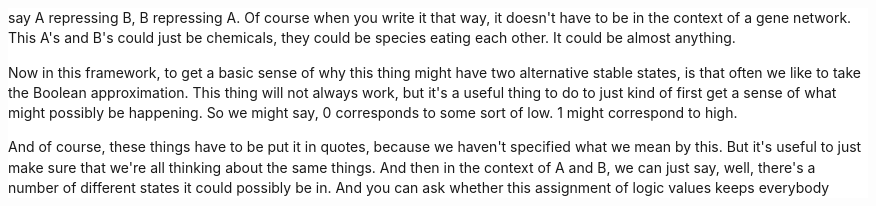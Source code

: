   <span m='138720'>say</span> <span m='139440'>A</span> <span m='139700'>repressing</span>
  <span m='140130'>B,</span> <span m='140370'>B</span> <span m='140610'>repressing</span>
  <span m='141060'>A.</span> <span m='141890'>Of</span> <span m='141930'>course</span>
  <span m='142150'>when</span> <span m='142240'>you</span> <span m='142350'>write</span>
  <span m='142500'>it</span> <span m='142600'>that</span> <span m='142790'>way,</span>
  <span m='143280'>it</span> <span m='143430'>doesn't</span> <span m='143700'>have</span>
  <span m='143980'>to</span> <span m='144070'>be</span> <span m='144190'>in</span>
  <span m='144270'>the</span> <span m='144320'>context</span> <span m='144670'>of</span>
  <span m='144730'>a</span> <span m='144755'>gene</span> <span m='144780'>network.</span>
  <span m='145400'>This</span> <span m='145720'>A's</span> <span m='146030'>and</span>
  <span m='146140'>B's</span> <span m='147380'>could</span> <span m='147480'>just</span>
  <span m='147670'>be</span> <span m='148220'>chemicals,</span> <span m='149030'>they</span>
  <span m='149160'>could</span> <span m='149410'>be</span> <span m='150050'>species</span>
  <span m='150800'>eating</span> <span m='151110'>each</span> <span m='151240'>other.</span>
  <span m='151780'>It</span> <span m='151920'>could</span> <span m='152030'>be</span>
  <span m='152510'>almost</span> <span m='152860'>anything.</span> </p><p><span m='154130'>Now</span>
  <span m='154250'>in</span> <span m='154370'>this</span> <span m='154530'>framework,</span>
  <span m='155620'>to</span> <span m='155940'>get</span> <span m='156170'>a</span>
  <span m='156240'>basic</span> <span m='156680'>sense</span> <span m='156940'>of</span>
  <span m='157080'>why</span> <span m='157290'>this</span> <span m='157490'>thing</span>
  <span m='158190'>might</span> <span m='159670'>have</span> <span m='160050'>two</span>
  <span m='160290'>alternative</span> <span m='160820'>stable</span> <span m='161180'>states,</span>
  <span m='161560'>is</span> <span m='161650'>that</span> <span m='162590'>often</span>
  <span m='162920'>we</span> <span m='163010'>like</span> <span m='163200'>to</span>
  <span m='163310'>take</span> <span m='163710'>the</span> <span m='163790'>Boolean</span>
  <span m='164310'>approximation.</span> <span m='165360'>This</span> <span m='165550'>thing</span>
  <span m='166000'>will</span> <span m='166170'>not</span> <span m='166460'>always</span>
  <span m='166920'>work,</span> <span m='167440'>but</span> <span m='167650'>it's</span>
  <span m='167770'>a</span> <span m='167820'>useful</span> <span m='168300'>thing</span>
  <span m='168560'>to</span> <span m='168650'>do</span> <span m='168830'>to</span>
  <span m='168920'>just</span> <span m='169210'>kind</span> <span m='169350'>of</span>
  <span m='169860'>first</span> <span m='170130'>get</span> <span m='170230'>a</span>
  <span m='170290'>sense</span> <span m='170670'>of</span> <span m='171200'>what</span>
  <span m='171400'>might</span> <span m='171770'>possibly</span> <span m='172120'>be</span>
  <span m='172180'>happening.</span> <span m='172710'>So</span> <span m='172810'>we</span>
  <span m='172940'>might</span> <span m='173180'>say,</span> <span m='173970'>0</span>
  <span m='174720'>corresponds</span> <span m='175180'>to</span> <span m='175320'>some</span>
  <span m='175430'>sort</span> <span m='175540'>of</span> <span m='175775'>low.</span>
  <span m='176420'>1</span> <span m='176770'>might</span> <span m='176970'>correspond</span>
  <span m='177420'>to</span> <span m='177470'>high.</span> </p><p><span m='178630'>And</span>
  <span m='178760'>of</span> <span m='178850'>course,</span> <span m='179690'>these</span>
  <span m='179990'>things</span> <span m='180430'>have</span> <span m='180610'>to</span>
  <span m='180650'>be</span> <span m='180770'>put</span> <span m='180900'>it</span>
  <span m='181000'>in</span> <span m='181100'>quotes,</span> <span m='181380'>because</span>
  <span m='181550'>we</span> <span m='181740'>haven't</span> <span m='181990'>specified</span>
  <span m='182370'>what</span> <span m='182490'>we</span> <span m='182600'>mean</span>
  <span m='182790'>by</span> <span m='182910'>this.</span> <span m='183100'>But</span>
  <span m='183190'>it's</span> <span m='183300'>useful</span> <span m='183960'>to</span>
  <span m='184160'>just</span> <span m='184360'>make</span> <span m='184530'>sure</span>
  <span m='184840'>that</span> <span m='184970'>we're</span> <span m='185120'>all</span>
  <span m='185350'>thinking</span> <span m='185630'>about</span> <span m='185780'>the</span>
  <span m='185850'>same</span> <span m='186060'>things.</span> <span m='187140'>And</span>
  <span m='187260'>then</span> <span m='187500'>in</span> <span m='187770'>the</span>
  <span m='187850'>context</span> <span m='187990'>of</span> <span m='188130'>A</span>
  <span m='188290'>and</span> <span m='188450'>B,</span> <span m='188610'>we</span>
  <span m='188720'>can</span> <span m='188820'>just</span> <span m='188970'>say,</span>
  <span m='189380'>well,</span> <span m='189600'>there's</span> <span m='189810'>a</span>
  <span m='189870'>number</span> <span m='190190'>of</span> <span m='190300'>different</span>
  <span m='190630'>states</span> <span m='191190'>it</span> <span m='191530'>could</span>
  <span m='191690'>possibly</span> <span m='192160'>be</span> <span m='192340'>in.</span>
  <span m='193690'>And</span> <span m='194030'>you</span> <span m='194110'>can</span>
  <span m='194200'>ask</span> <span m='195310'>whether</span> <span m='195610'>this</span>
  <span m='196750'>assignment</span> <span m='197340'>of</span> <span m='197420'>logic</span>
  <span m='197780'>values</span> <span m='199650'>keeps</span> <span m='199870'>everybody</span>